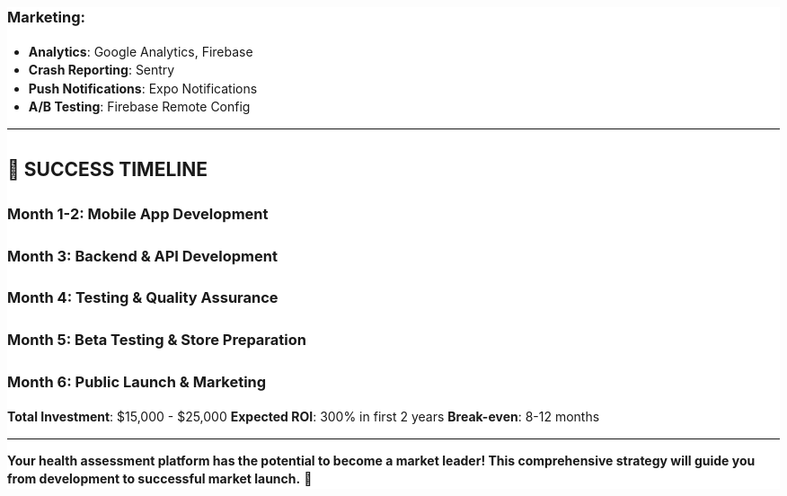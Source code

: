 ### **Marketing:**
- **Analytics**: Google Analytics, Firebase
- **Crash Reporting**: Sentry
- **Push Notifications**: Expo Notifications
- **A/B Testing**: Firebase Remote Config

---

## **🎯 SUCCESS TIMELINE**

### **Month 1-2**: Mobile App Development
### **Month 3**: Backend & API Development
### **Month 4**: Testing & Quality Assurance
### **Month 5**: Beta Testing & Store Preparation
### **Month 6**: Public Launch & Marketing

**Total Investment**: $15,000 - $25,000
**Expected ROI**: 300% in first 2 years
**Break-even**: 8-12 months

---

**Your health assessment platform has the potential to become a market leader! This comprehensive strategy will guide you from development to successful market launch.** 🚀 